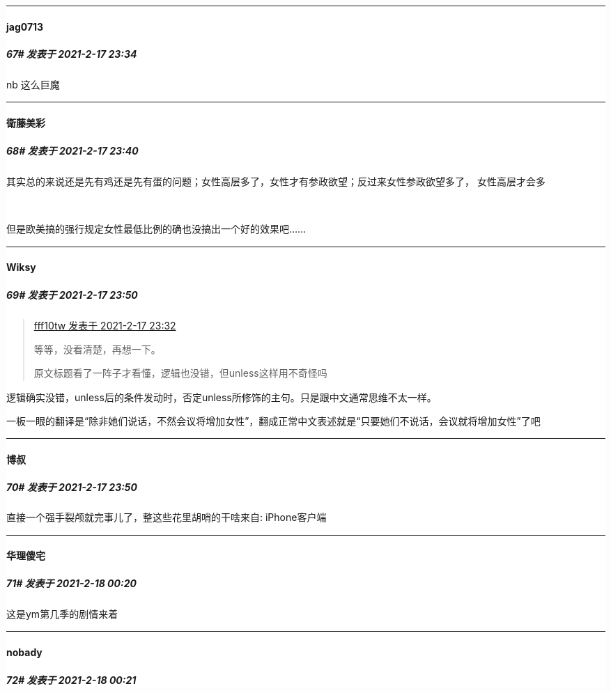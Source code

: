 
-----

####  jag0713  
##### 67#       发表于 2021-2-17 23:34


nb 这么巨魔


-----

####  衛藤美彩  
##### 68#       发表于 2021-2-17 23:40


其实总的来说还是先有鸡还是先有蛋的问题；女性高层多了，女性才有参政欲望；反过来女性参政欲望多了， 女性高层才会多

    

但是欧美搞的强行规定女性最低比例的确也没搞出一个好的效果吧……


-----

####  Wiksy  
##### 69#       发表于 2021-2-17 23:50


<blockquote><a href="httphttps://bbs.saraba1st.com/2b/forum.php?mod=redirect&amp;goto=findpost&amp;pid=50358852&amp;ptid=1988211" target="_blank">fff10tw 发表于 2021-2-17 23:32</a>

等等，没看清楚，再想一下。


原文标题看了一阵子才看懂，逻辑也没错，但unless这样用不奇怪吗</blockquote>
逻辑确实没错，unless后的条件发动时，否定unless所修饰的主句。只是跟中文通常思维不太一样。

一板一眼的翻译是“除非她们说话，不然会议将增加女性”，翻成正常中文表述就是“只要她们不说话，会议就将增加女性”了吧


-----

####  博叔  
##### 70#       发表于 2021-2-17 23:50


直接一个强手裂颅就完事儿了，整这些花里胡哨的干啥来自: iPhone客户端


-----

####  华理傻宅  
##### 71#       发表于 2021-2-18 00:20


这是ym第几季的剧情来着


-----

####  nobady  
##### 72#       发表于 2021-2-18 00:21
